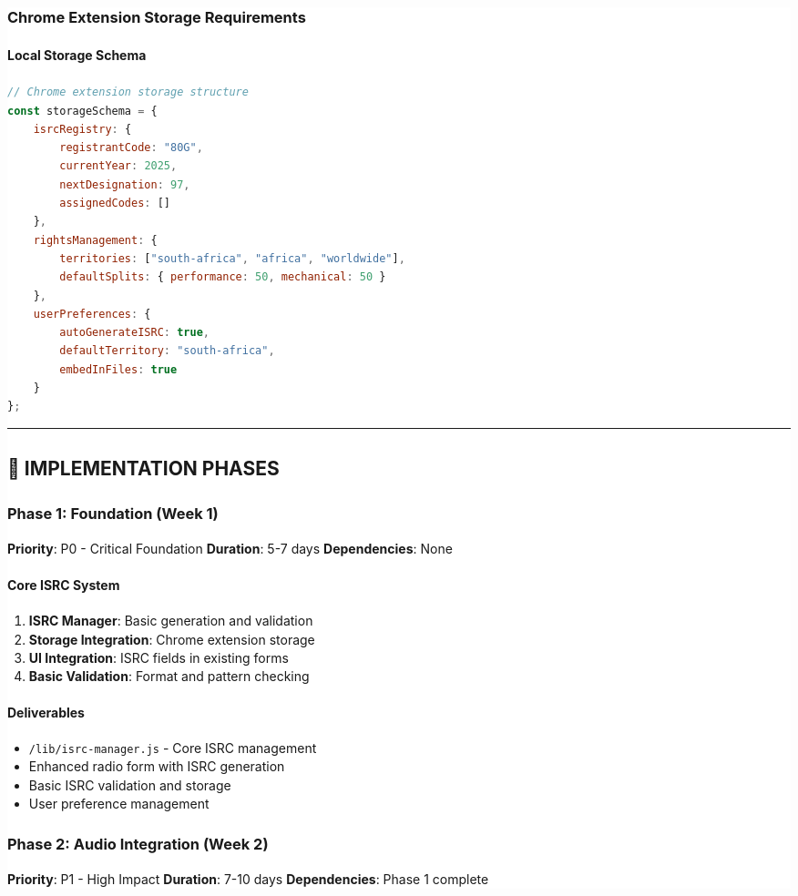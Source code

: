 ### **Chrome Extension Storage Requirements**

#### **Local Storage Schema**
```javascript
// Chrome extension storage structure
const storageSchema = {
    isrcRegistry: {
        registrantCode: "80G",
        currentYear: 2025,
        nextDesignation: 97,
        assignedCodes: []
    },
    rightsManagement: {
        territories: ["south-africa", "africa", "worldwide"],
        defaultSplits: { performance: 50, mechanical: 50 }
    },
    userPreferences: {
        autoGenerateISRC: true,
        defaultTerritory: "south-africa",
        embedInFiles: true
    }
};
```

---

## 🎯 IMPLEMENTATION PHASES

### **Phase 1: Foundation (Week 1)**
**Priority**: P0 - Critical Foundation
**Duration**: 5-7 days
**Dependencies**: None

#### **Core ISRC System**
1. **ISRC Manager**: Basic generation and validation
2. **Storage Integration**: Chrome extension storage
3. **UI Integration**: ISRC fields in existing forms
4. **Basic Validation**: Format and pattern checking

#### **Deliverables**
- `/lib/isrc-manager.js` - Core ISRC management
- Enhanced radio form with ISRC generation
- Basic ISRC validation and storage
- User preference management

### **Phase 2: Audio Integration (Week 2)**
**Priority**: P1 - High Impact
**Duration**: 7-10 days
**Dependencies**: Phase 1 complete
